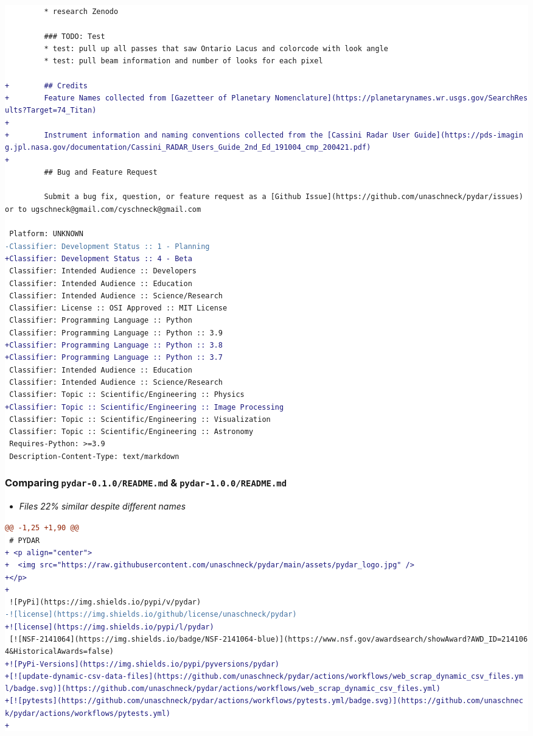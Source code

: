 ```diff
         * research Zenodo
         
         ### TODO: Test
         * test: pull up all passes that saw Ontario Lacus and colorcode with look angle 
         * test: pull beam information and number of looks for each pixel 
         
+        ## Credits
+        Feature Names collected from [Gazetteer of Planetary Nomenclature](https://planetarynames.wr.usgs.gov/SearchResults?Target=74_Titan)
+        
+        Instrument information and naming conventions collected from the [Cassini Radar User Guide](https://pds-imaging.jpl.nasa.gov/documentation/Cassini_RADAR_Users_Guide_2nd_Ed_191004_cmp_200421.pdf)
+        
         ## Bug and Feature Request
         
         Submit a bug fix, question, or feature request as a [Github Issue](https://github.com/unaschneck/pydar/issues) or to ugschneck@gmail.com/cyschneck@gmail.com
         
 Platform: UNKNOWN
-Classifier: Development Status :: 1 - Planning
+Classifier: Development Status :: 4 - Beta
 Classifier: Intended Audience :: Developers
 Classifier: Intended Audience :: Education
 Classifier: Intended Audience :: Science/Research
 Classifier: License :: OSI Approved :: MIT License
 Classifier: Programming Language :: Python
 Classifier: Programming Language :: Python :: 3.9
+Classifier: Programming Language :: Python :: 3.8
+Classifier: Programming Language :: Python :: 3.7
 Classifier: Intended Audience :: Education
 Classifier: Intended Audience :: Science/Research
 Classifier: Topic :: Scientific/Engineering :: Physics
+Classifier: Topic :: Scientific/Engineering :: Image Processing
 Classifier: Topic :: Scientific/Engineering :: Visualization
 Classifier: Topic :: Scientific/Engineering :: Astronomy
 Requires-Python: >=3.9
 Description-Content-Type: text/markdown
```

### Comparing `pydar-0.1.0/README.md` & `pydar-1.0.0/README.md`

 * *Files 22% similar despite different names*

```diff
@@ -1,25 +1,90 @@
 # PYDAR
+ <p align="center">
+  <img src="https://raw.githubusercontent.com/unaschneck/pydar/main/assets/pydar_logo.jpg" />
+</p>
+
 ![PyPi](https://img.shields.io/pypi/v/pydar)
-![license](https://img.shields.io/github/license/unaschneck/pydar)
+![license](https://img.shields.io/pypi/l/pydar)
 [![NSF-2141064](https://img.shields.io/badge/NSF-2141064-blue)](https://www.nsf.gov/awardsearch/showAward?AWD_ID=2141064&HistoricalAwards=false)
+![PyPi-Versions](https://img.shields.io/pypi/pyversions/pydar)
+[![update-dynamic-csv-data-files](https://github.com/unaschneck/pydar/actions/workflows/web_scrap_dynamic_csv_files.yml/badge.svg)](https://github.com/unaschneck/pydar/actions/workflows/web_scrap_dynamic_csv_files.yml)
+[![pytests](https://github.com/unaschneck/pydar/actions/workflows/pytests.yml/badge.svg)](https://github.com/unaschneck/pydar/actions/workflows/pytests.yml)
+
```